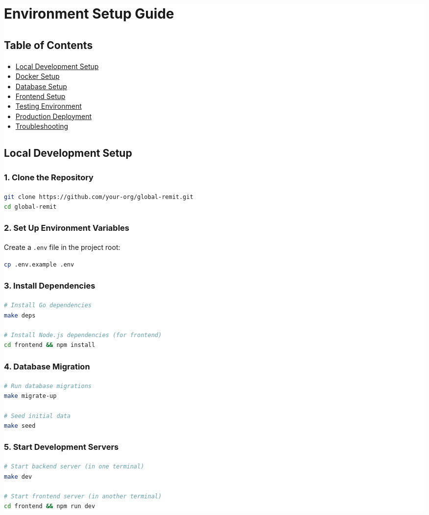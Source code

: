 # Environment Setup Guide

## Table of Contents
- [Local Development Setup](#local-development-setup)
- [Docker Setup](#docker-setup)
- [Database Setup](#database-setup)
- [Frontend Setup](#frontend-setup)
- [Testing Environment](#testing-environment)
- [Production Deployment](#production-deployment)
- [Troubleshooting](#troubleshooting)

## Local Development Setup

### 1. Clone the Repository
```bash
git clone https://github.com/your-org/global-remit.git
cd global-remit
```

### 2. Set Up Environment Variables
Create a `.env` file in the project root:
```bash
cp .env.example .env
```

### 3. Install Dependencies
```bash
# Install Go dependencies
make deps

# Install Node.js dependencies (for frontend)
cd frontend && npm install
```

### 4. Database Migration
```bash
# Run database migrations
make migrate-up

# Seed initial data
make seed
```

### 5. Start Development Servers
```bash
# Start backend server (in one terminal)
make dev

# Start frontend server (in another terminal)
cd frontend && npm run dev
```
